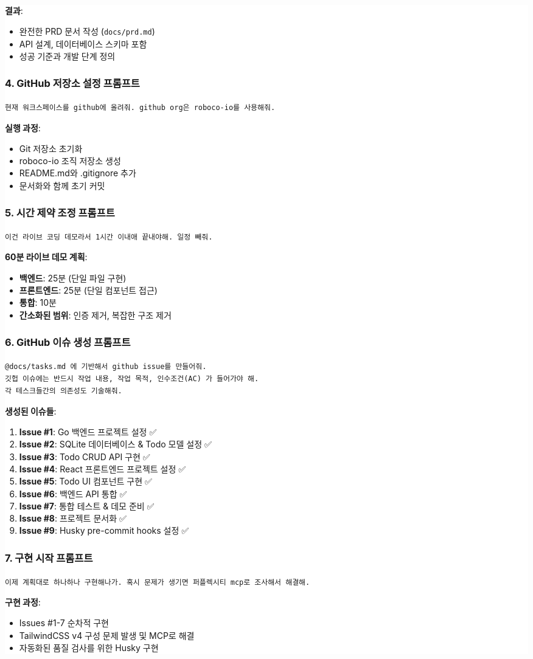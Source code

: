 **결과**:
- 완전한 PRD 문서 작성 (`docs/prd.md`)
- API 설계, 데이터베이스 스키마 포함
- 성공 기준과 개발 단계 정의

### 4. GitHub 저장소 설정 프롬프트

```
현재 워크스페이스를 github에 올려줘. github org은 roboco-io를 사용해줘.
```

**실행 과정**:
- Git 저장소 초기화
- roboco-io 조직 저장소 생성
- README.md와 .gitignore 추가
- 문서화와 함께 초기 커밋

### 5. 시간 제약 조정 프롬프트

```
이건 라이브 코딩 데모라서 1시간 이내애 끝내야해. 일정 빼줘.
```

**60분 라이브 데모 계획**:
- **백엔드**: 25분 (단일 파일 구현)
- **프론트엔드**: 25분 (단일 컴포넌트 접근)
- **통합**: 10분
- **간소화된 범위**: 인증 제거, 복잡한 구조 제거

### 6. GitHub 이슈 생성 프롬프트

```
@docs/tasks.md 에 기반해서 github issue를 만들어줘. 
깃헙 이슈에는 반드시 작업 내용, 작업 목적, 인수조건(AC) 가 들어가야 해. 
각 테스크들간의 의존성도 기술해줘.
```

**생성된 이슈들**:
1. **Issue #1**: Go 백엔드 프로젝트 설정 ✅
2. **Issue #2**: SQLite 데이터베이스 & Todo 모델 설정 ✅
3. **Issue #3**: Todo CRUD API 구현 ✅
4. **Issue #4**: React 프론트엔드 프로젝트 설정 ✅
5. **Issue #5**: Todo UI 컴포넌트 구현 ✅
6. **Issue #6**: 백엔드 API 통합 ✅
7. **Issue #7**: 통합 테스트 & 데모 준비 ✅
8. **Issue #8**: 프로젝트 문서화 ✅
9. **Issue #9**: Husky pre-commit hooks 설정 ✅

### 7. 구현 시작 프롬프트

```
이제 계획대로 하나하나 구현해나가. 혹시 문제가 생기면 퍼플렉시티 mcp로 조사해서 해결해.
```

**구현 과정**:
- Issues #1-7 순차적 구현
- TailwindCSS v4 구성 문제 발생 및 MCP로 해결
- 자동화된 품질 검사를 위한 Husky 구현

